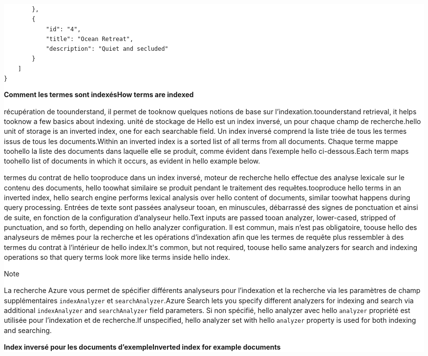 ~~~~
        },       
        {         
            "id": "4",         
            "title": "Ocean Retreat",         
            "description": "Quiet and secluded"
        }    
    ]
}
~~~~

<span data-ttu-id="6f92f-223">**Comment les termes sont indexés**</span><span class="sxs-lookup"><span data-stu-id="6f92f-223">**How terms are indexed**</span></span>

<span data-ttu-id="6f92f-224">récupération de toounderstand, il permet de tooknow quelques notions de base sur l’indexation.</span><span class="sxs-lookup"><span data-stu-id="6f92f-224">toounderstand retrieval, it helps tooknow a few basics about indexing.</span></span> <span data-ttu-id="6f92f-225">unité de stockage de Hello est un index inversé, un pour chaque champ de recherche.</span><span class="sxs-lookup"><span data-stu-id="6f92f-225">hello unit of storage is an inverted index, one for each searchable field.</span></span> <span data-ttu-id="6f92f-226">Un index inversé comprend la liste triée de tous les termes issus de tous les documents.</span><span class="sxs-lookup"><span data-stu-id="6f92f-226">Within an inverted index is a sorted list of all terms from all documents.</span></span> <span data-ttu-id="6f92f-227">Chaque terme mappe toohello la liste des documents dans laquelle elle se produit, comme évident dans l’exemple hello ci-dessous.</span><span class="sxs-lookup"><span data-stu-id="6f92f-227">Each term maps toohello list of documents in which it occurs, as evident in hello example below.</span></span>

<span data-ttu-id="6f92f-228">termes du contrat de hello tooproduce dans un index inversé, moteur de recherche hello effectue des analyse lexicale sur le contenu des documents, hello toowhat similaire se produit pendant le traitement des requêtes.</span><span class="sxs-lookup"><span data-stu-id="6f92f-228">tooproduce hello terms in an inverted index, hello search engine performs lexical analysis over hello content of documents, similar toowhat happens during query processing.</span></span> <span data-ttu-id="6f92f-229">Entrées de texte sont passées analyseur tooan, en minuscules, débarrassé des signes de ponctuation et ainsi de suite, en fonction de la configuration d’analyseur hello.</span><span class="sxs-lookup"><span data-stu-id="6f92f-229">Text inputs are passed tooan analyzer, lower-cased, stripped of punctuation, and so forth, depending on hello analyzer configuration.</span></span> <span data-ttu-id="6f92f-230">Il est commun, mais n’est pas obligatoire, toouse hello des analyseurs de mêmes pour la recherche et les opérations d’indexation afin que les termes de requête plus ressembler à des termes du contrat à l’intérieur de hello index.</span><span class="sxs-lookup"><span data-stu-id="6f92f-230">It's common, but not required, toouse hello same analyzers for search and indexing operations so that query terms look more like terms inside hello index.</span></span>

> [!Note]
> <span data-ttu-id="6f92f-231">La recherche Azure vous permet de spécifier différents analyseurs pour l’indexation et la recherche via les paramètres de champ supplémentaires `indexAnalyzer` et `searchAnalyzer`.</span><span class="sxs-lookup"><span data-stu-id="6f92f-231">Azure Search lets you specify different analyzers for indexing and search via additional `indexAnalyzer` and `searchAnalyzer` field parameters.</span></span> <span data-ttu-id="6f92f-232">Si non spécifié, hello analyzer avec hello `analyzer` propriété est utilisée pour l’indexation et de recherche.</span><span class="sxs-lookup"><span data-stu-id="6f92f-232">If unspecified, hello analyzer set with hello `analyzer` property is used for both indexing and searching.</span></span>  

<span data-ttu-id="6f92f-233">**Index inversé pour les documents d’exemple**</span><span class="sxs-lookup"><span data-stu-id="6f92f-233">**Inverted index for example documents**</span></span>


[1]: ./media/search-lucene-query-architecture/architecture-diagram2.png
[2]: ./media/search-lucene-query-architecture/azSearch-queryparsing-should2.png
[3]: ./media/search-lucene-query-architecture/azSearch-queryparsing-must2.png
[4]: ./media/search-lucene-query-architecture/azSearch-queryparsing-spacious2.png
